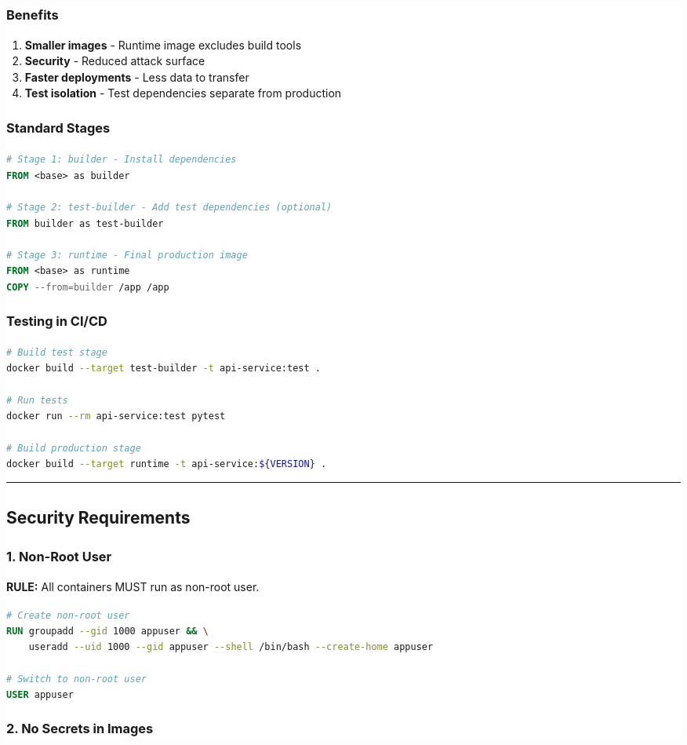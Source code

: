 ### Benefits

1. **Smaller images** - Runtime image excludes build tools
2. **Security** - Reduced attack surface
3. **Faster deployments** - Less data to transfer
4. **Test isolation** - Test dependencies separate from production

### Standard Stages

```dockerfile
# Stage 1: builder - Install dependencies
FROM <base> as builder

# Stage 2: test-builder - Add test dependencies (optional)
FROM builder as test-builder

# Stage 3: runtime - Final production image
FROM <base> as runtime
COPY --from=builder /app /app
```

### Testing in CI/CD

```bash
# Build test stage
docker build --target test-builder -t api-service:test .

# Run tests
docker run --rm api-service:test pytest

# Build production stage
docker build --target runtime -t api-service:${VERSION} .
```

---

## Security Requirements

### 1. Non-Root User

**RULE:** All containers MUST run as non-root user.

```dockerfile
# Create non-root user
RUN groupadd --gid 1000 appuser && \
    useradd --uid 1000 --gid appuser --shell /bin/bash --create-home appuser

# Switch to non-root user
USER appuser
```

### 2. No Secrets in Images
